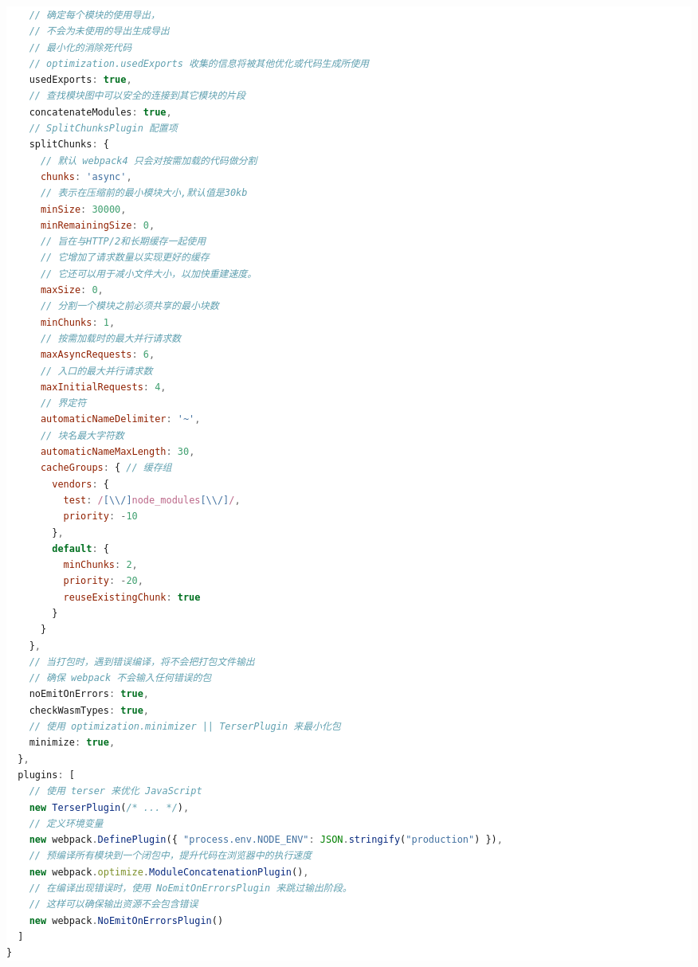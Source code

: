 ```js
    // 确定每个模块的使用导出，
    // 不会为未使用的导出生成导出
    // 最小化的消除死代码
    // optimization.usedExports 收集的信息将被其他优化或代码生成所使用
    usedExports: true,
    // 查找模块图中可以安全的连接到其它模块的片段
    concatenateModules: true,
    // SplitChunksPlugin 配置项
    splitChunks: {
      // 默认 webpack4 只会对按需加载的代码做分割
      chunks: 'async',
      // 表示在压缩前的最小模块大小,默认值是30kb
      minSize: 30000,
      minRemainingSize: 0,
      // 旨在与HTTP/2和长期缓存一起使用 
      // 它增加了请求数量以实现更好的缓存
      // 它还可以用于减小文件大小，以加快重建速度。
      maxSize: 0,
      // 分割一个模块之前必须共享的最小块数
      minChunks: 1,
      // 按需加载时的最大并行请求数
      maxAsyncRequests: 6,
      // 入口的最大并行请求数
      maxInitialRequests: 4,
      // 界定符
      automaticNameDelimiter: '~',
      // 块名最大字符数
      automaticNameMaxLength: 30,
      cacheGroups: { // 缓存组
        vendors: {
          test: /[\\/]node_modules[\\/]/,
          priority: -10
        },
        default: {
          minChunks: 2,
          priority: -20,
          reuseExistingChunk: true
        }
      }
    },
    // 当打包时，遇到错误编译，将不会把打包文件输出
    // 确保 webpack 不会输入任何错误的包
    noEmitOnErrors: true,
    checkWasmTypes: true,
    // 使用 optimization.minimizer || TerserPlugin 来最小化包
    minimize: true,
  },
  plugins: [
    // 使用 terser 来优化 JavaScript
    new TerserPlugin(/* ... */),
    // 定义环境变量
    new webpack.DefinePlugin({ "process.env.NODE_ENV": JSON.stringify("production") }),
    // 预编译所有模块到一个闭包中，提升代码在浏览器中的执行速度
    new webpack.optimize.ModuleConcatenationPlugin(),
    // 在编译出现错误时，使用 NoEmitOnErrorsPlugin 来跳过输出阶段。
    // 这样可以确保输出资源不会包含错误
    new webpack.NoEmitOnErrorsPlugin()
  ]
}
```
